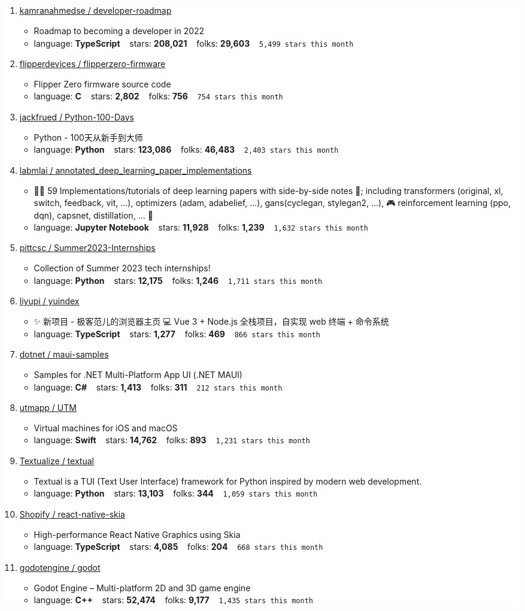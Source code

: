 1. [kamranahmedse / developer-roadmap](https://github.com/kamranahmedse/developer-roadmap)
    - Roadmap to becoming a developer in 2022
    - language: **TypeScript** &nbsp;&nbsp; stars: **208,021** &nbsp;&nbsp; folks: **29,603**  &nbsp;&nbsp; `5,499 stars this month`

1. [flipperdevices / flipperzero-firmware](https://github.com/flipperdevices/flipperzero-firmware)
    - Flipper Zero firmware source code
    - language: **C** &nbsp;&nbsp; stars: **2,802** &nbsp;&nbsp; folks: **756**  &nbsp;&nbsp; `754 stars this month`

1. [jackfrued / Python-100-Days](https://github.com/jackfrued/Python-100-Days)
    - Python - 100天从新手到大师
    - language: **Python** &nbsp;&nbsp; stars: **123,086** &nbsp;&nbsp; folks: **46,483**  &nbsp;&nbsp; `2,403 stars this month`

1. [labmlai / annotated_deep_learning_paper_implementations](https://github.com/labmlai/annotated_deep_learning_paper_implementations)
    - 🧑‍🏫 59 Implementations/tutorials of deep learning papers with side-by-side notes 📝; including transformers (original, xl, switch, feedback, vit, ...), optimizers (adam, adabelief, ...), gans(cyclegan, stylegan2, ...), 🎮 reinforcement learning (ppo, dqn), capsnet, distillation, ... 🧠
    - language: **Jupyter Notebook** &nbsp;&nbsp; stars: **11,928** &nbsp;&nbsp; folks: **1,239**  &nbsp;&nbsp; `1,632 stars this month`

1. [pittcsc / Summer2023-Internships](https://github.com/pittcsc/Summer2023-Internships)
    - Collection of Summer 2023 tech internships!
    - language: **Python** &nbsp;&nbsp; stars: **12,175** &nbsp;&nbsp; folks: **1,246**  &nbsp;&nbsp; `1,711 stars this month`

1. [liyupi / yuindex](https://github.com/liyupi/yuindex)
    - ✨ 新项目 - 极客范儿的浏览器主页 💻 Vue 3 + Node.js 全栈项目，自实现 web 终端 + 命令系统
    - language: **TypeScript** &nbsp;&nbsp; stars: **1,277** &nbsp;&nbsp; folks: **469**  &nbsp;&nbsp; `866 stars this month`

1. [dotnet / maui-samples](https://github.com/dotnet/maui-samples)
    - Samples for .NET Multi-Platform App UI (.NET MAUI)
    - language: **C#** &nbsp;&nbsp; stars: **1,413** &nbsp;&nbsp; folks: **311**  &nbsp;&nbsp; `212 stars this month`

1. [utmapp / UTM](https://github.com/utmapp/UTM)
    - Virtual machines for iOS and macOS
    - language: **Swift** &nbsp;&nbsp; stars: **14,762** &nbsp;&nbsp; folks: **893**  &nbsp;&nbsp; `1,231 stars this month`

1. [Textualize / textual](https://github.com/Textualize/textual)
    - Textual is a TUI (Text User Interface) framework for Python inspired by modern web development.
    - language: **Python** &nbsp;&nbsp; stars: **13,103** &nbsp;&nbsp; folks: **344**  &nbsp;&nbsp; `1,059 stars this month`

1. [Shopify / react-native-skia](https://github.com/Shopify/react-native-skia)
    - High-performance React Native Graphics using Skia
    - language: **TypeScript** &nbsp;&nbsp; stars: **4,085** &nbsp;&nbsp; folks: **204**  &nbsp;&nbsp; `668 stars this month`

1. [godotengine / godot](https://github.com/godotengine/godot)
    - Godot Engine – Multi-platform 2D and 3D game engine
    - language: **C++** &nbsp;&nbsp; stars: **52,474** &nbsp;&nbsp; folks: **9,177**  &nbsp;&nbsp; `1,435 stars this month`
